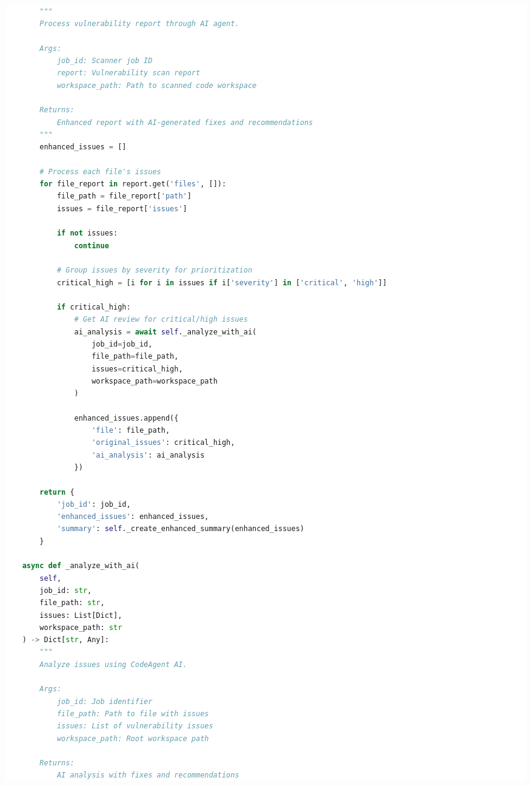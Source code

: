 ```python
        """
        Process vulnerability report through AI agent.
        
        Args:
            job_id: Scanner job ID
            report: Vulnerability scan report
            workspace_path: Path to scanned code workspace
            
        Returns:
            Enhanced report with AI-generated fixes and recommendations
        """
        enhanced_issues = []
        
        # Process each file's issues
        for file_report in report.get('files', []):
            file_path = file_report['path']
            issues = file_report['issues']
            
            if not issues:
                continue
            
            # Group issues by severity for prioritization
            critical_high = [i for i in issues if i['severity'] in ['critical', 'high']]
            
            if critical_high:
                # Get AI review for critical/high issues
                ai_analysis = await self._analyze_with_ai(
                    job_id=job_id,
                    file_path=file_path,
                    issues=critical_high,
                    workspace_path=workspace_path
                )
                
                enhanced_issues.append({
                    'file': file_path,
                    'original_issues': critical_high,
                    'ai_analysis': ai_analysis
                })
        
        return {
            'job_id': job_id,
            'enhanced_issues': enhanced_issues,
            'summary': self._create_enhanced_summary(enhanced_issues)
        }
    
    async def _analyze_with_ai(
        self,
        job_id: str,
        file_path: str,
        issues: List[Dict],
        workspace_path: str
    ) -> Dict[str, Any]:
        """
        Analyze issues using CodeAgent AI.
        
        Args:
            job_id: Job identifier
            file_path: Path to file with issues
            issues: List of vulnerability issues
            workspace_path: Root workspace path
            
        Returns:
            AI analysis with fixes and recommendations
```
